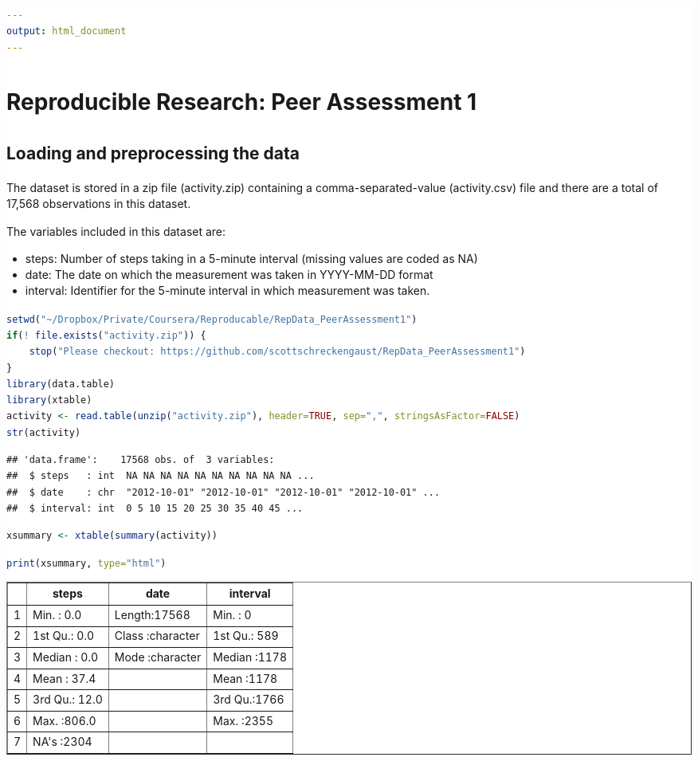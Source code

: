 ```yaml
---
output: html_document
---
```

# Reproducible Research: Peer Assessment 1

## Loading and preprocessing the data
The dataset is stored in a zip file (activity.zip) containing a comma-separated-value (activity.csv) file and there are a total of 17,568 observations in this dataset.

The variables included in this dataset are:

* steps: Number of steps taking in a 5-minute interval 
(missing values are coded as NA)
* date: The date on which the measurement was taken in YYYY-MM-DD format
* interval: Identifier for the 5-minute interval in which measurement was taken.


```r
setwd("~/Dropbox/Private/Coursera/Reproducable/RepData_PeerAssessment1")
if(! file.exists("activity.zip")) {
    stop("Please checkout: https://github.com/scottschreckengaust/RepData_PeerAssessment1")
}
library(data.table)
library(xtable)
activity <- read.table(unzip("activity.zip"), header=TRUE, sep=",", stringsAsFactor=FALSE)
str(activity)
```

```
## 'data.frame':	17568 obs. of  3 variables:
##  $ steps   : int  NA NA NA NA NA NA NA NA NA NA ...
##  $ date    : chr  "2012-10-01" "2012-10-01" "2012-10-01" "2012-10-01" ...
##  $ interval: int  0 5 10 15 20 25 30 35 40 45 ...
```

```r
xsummary <- xtable(summary(activity))
```


```r
print(xsummary, type="html")
```



<TABLE border=1>
<TR> <TH>  </TH> <TH>     steps </TH> <TH>     date </TH> <TH>    interval </TH>  </TR>
  <TR> <TD align="right"> 1 </TD> <TD> Min.   :  0.0   </TD> <TD> Length:17568       </TD> <TD> Min.   :   0   </TD> </TR>
  <TR> <TD align="right"> 2 </TD> <TD> 1st Qu.:  0.0   </TD> <TD> Class :character   </TD> <TD> 1st Qu.: 589   </TD> </TR>
  <TR> <TD align="right"> 3 </TD> <TD> Median :  0.0   </TD> <TD> Mode  :character   </TD> <TD> Median :1178   </TD> </TR>
  <TR> <TD align="right"> 4 </TD> <TD> Mean   : 37.4   </TD> <TD>  </TD> <TD> Mean   :1178   </TD> </TR>
  <TR> <TD align="right"> 5 </TD> <TD> 3rd Qu.: 12.0   </TD> <TD>  </TD> <TD> 3rd Qu.:1766   </TD> </TR>
  <TR> <TD align="right"> 6 </TD> <TD> Max.   :806.0   </TD> <TD>  </TD> <TD> Max.   :2355   </TD> </TR>
  <TR> <TD align="right"> 7 </TD> <TD> NA's   :2304   </TD> <TD>  </TD> <TD>  </TD> </TR>
   </TABLE>
